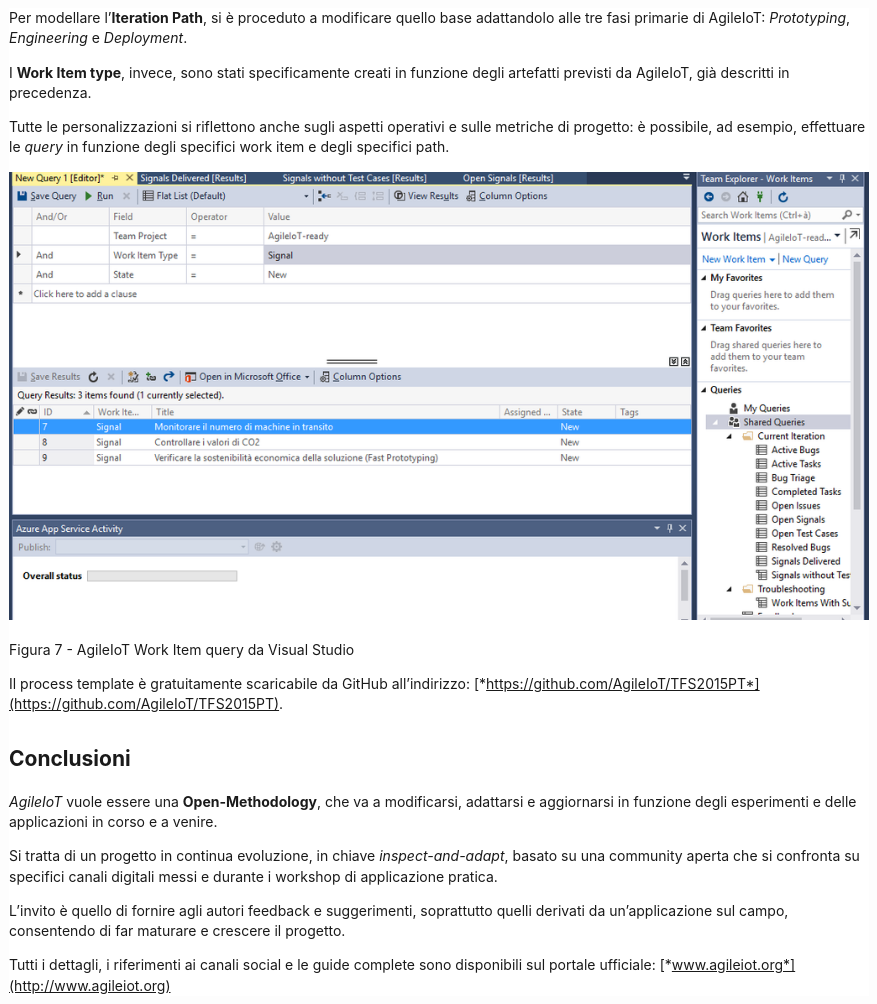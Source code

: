 Per modellare l’**Iteration Path**, si è proceduto a modificare quello
base adattandolo alle tre fasi primarie di AgileIoT: *Prototyping*,
*Engineering* e *Deployment*.

I **Work Item type**, invece, sono stati specificamente creati in
funzione degli artefatti previsti da AgileIoT, già descritti in
precedenza.

Tutte le personalizzazioni si riflettono anche sugli aspetti operativi e
sulle metriche di progetto: è possibile, ad esempio, effettuare le
*query* in funzione degli specifici work item e degli specifici path.

![](./img/AgileIOT/image12.png)

Figura 7 - AgileIoT Work Item query da Visual Studio

Il process template è gratuitamente scaricabile da GitHub all’indirizzo:
[*https://github.com/AgileIoT/TFS2015PT*](https://github.com/AgileIoT/TFS2015PT).

## Conclusioni

*AgileIoT* vuole essere una **Open-Methodology**, che va a modificarsi,
adattarsi e aggiornarsi in funzione degli esperimenti e delle
applicazioni in corso e a venire.

Si tratta di un progetto in continua evoluzione, in chiave
*inspect-and-adapt*, basato su una community aperta che si confronta su
specifici canali digitali messi e durante i workshop di applicazione
pratica.

L’invito è quello di fornire agli autori feedback e suggerimenti,
soprattutto quelli derivati da un’applicazione sul campo, consentendo di
far maturare e crescere il progetto.

Tutti i dettagli, i riferimenti ai canali social e le guide complete
sono disponibili sul portale ufficiale:  [*www.agileiot.org*](http://www.agileiot.org)

